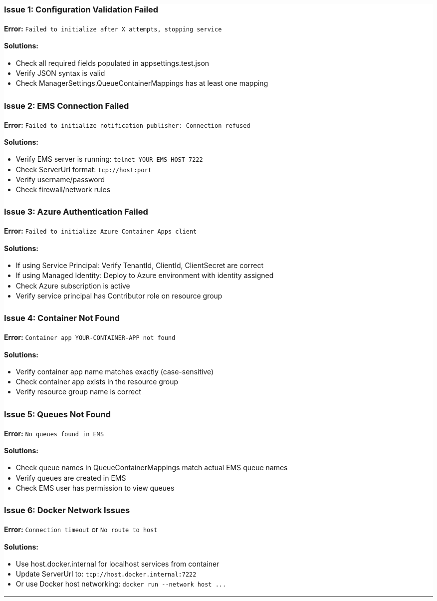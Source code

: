 ### Issue 1: Configuration Validation Failed
**Error:** `Failed to initialize after X attempts, stopping service`

**Solutions:**
- Check all required fields populated in appsettings.test.json
- Verify JSON syntax is valid
- Check ManagerSettings.QueueContainerMappings has at least one mapping

### Issue 2: EMS Connection Failed
**Error:** `Failed to initialize notification publisher: Connection refused`

**Solutions:**
- Verify EMS server is running: `telnet YOUR-EMS-HOST 7222`
- Check ServerUrl format: `tcp://host:port`
- Verify username/password
- Check firewall/network rules

### Issue 3: Azure Authentication Failed
**Error:** `Failed to initialize Azure Container Apps client`

**Solutions:**
- If using Service Principal: Verify TenantId, ClientId, ClientSecret are correct
- If using Managed Identity: Deploy to Azure environment with identity assigned
- Check Azure subscription is active
- Verify service principal has Contributor role on resource group

### Issue 4: Container Not Found
**Error:** `Container app YOUR-CONTAINER-APP not found`

**Solutions:**
- Verify container app name matches exactly (case-sensitive)
- Check container app exists in the resource group
- Verify resource group name is correct

### Issue 5: Queues Not Found
**Error:** `No queues found in EMS`

**Solutions:**
- Check queue names in QueueContainerMappings match actual EMS queue names
- Verify queues are created in EMS
- Check EMS user has permission to view queues

### Issue 6: Docker Network Issues
**Error:** `Connection timeout` or `No route to host`

**Solutions:**
- Use host.docker.internal for localhost services from container
- Update ServerUrl to: `tcp://host.docker.internal:7222`
- Or use Docker host networking: `docker run --network host ...`

---
